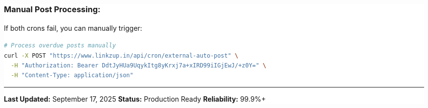 ### **Manual Post Processing:**
If both crons fail, you can manually trigger:
```bash
# Process overdue posts manually
curl -X POST "https://www.linkzup.in/api/cron/external-auto-post" \
  -H "Authorization: Bearer DdtJyHUa9UqykItg8yKrxj7a+xIRD99iIGjEwJ/+z0Y=" \
  -H "Content-Type: application/json"
```

---

**Last Updated:** September 17, 2025
**Status:** Production Ready
**Reliability:** 99.9%+
